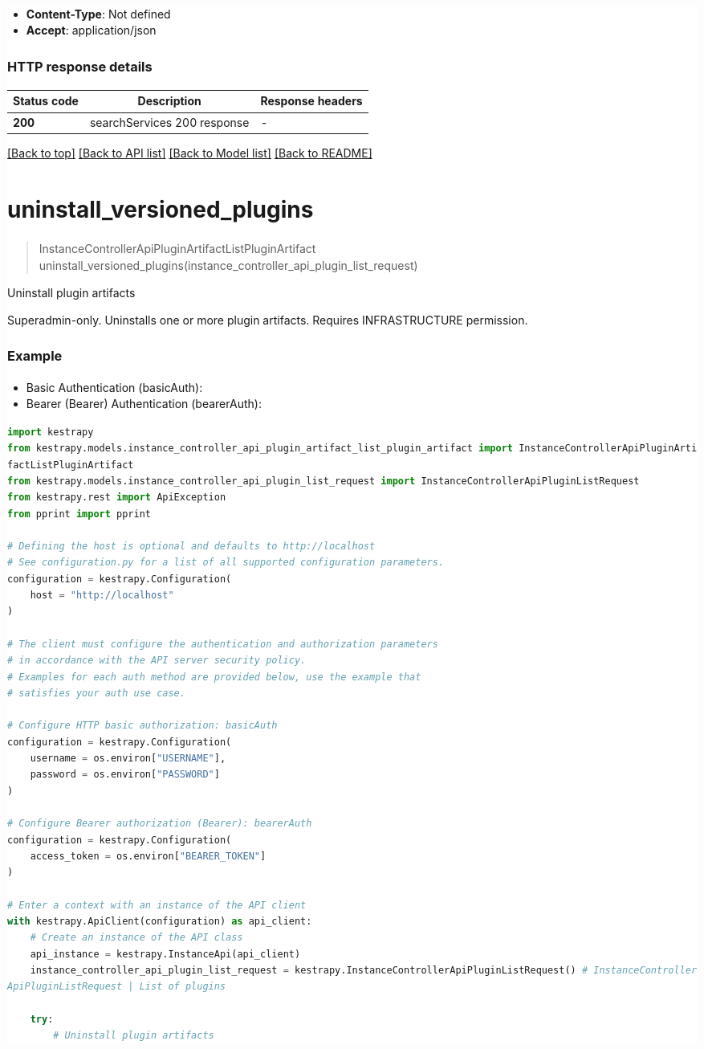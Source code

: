  - **Content-Type**: Not defined
 - **Accept**: application/json

### HTTP response details

| Status code | Description | Response headers |
|-------------|-------------|------------------|
**200** | searchServices 200 response |  -  |

[[Back to top]](#) [[Back to API list]](../README.md#documentation-for-api-endpoints) [[Back to Model list]](../README.md#documentation-for-models) [[Back to README]](../README.md)

# **uninstall_versioned_plugins**
> InstanceControllerApiPluginArtifactListPluginArtifact uninstall_versioned_plugins(instance_controller_api_plugin_list_request)

Uninstall plugin artifacts

Superadmin-only. Uninstalls one or more plugin artifacts. Requires INFRASTRUCTURE permission.

### Example

* Basic Authentication (basicAuth):
* Bearer (Bearer) Authentication (bearerAuth):

```python
import kestrapy
from kestrapy.models.instance_controller_api_plugin_artifact_list_plugin_artifact import InstanceControllerApiPluginArtifactListPluginArtifact
from kestrapy.models.instance_controller_api_plugin_list_request import InstanceControllerApiPluginListRequest
from kestrapy.rest import ApiException
from pprint import pprint

# Defining the host is optional and defaults to http://localhost
# See configuration.py for a list of all supported configuration parameters.
configuration = kestrapy.Configuration(
    host = "http://localhost"
)

# The client must configure the authentication and authorization parameters
# in accordance with the API server security policy.
# Examples for each auth method are provided below, use the example that
# satisfies your auth use case.

# Configure HTTP basic authorization: basicAuth
configuration = kestrapy.Configuration(
    username = os.environ["USERNAME"],
    password = os.environ["PASSWORD"]
)

# Configure Bearer authorization (Bearer): bearerAuth
configuration = kestrapy.Configuration(
    access_token = os.environ["BEARER_TOKEN"]
)

# Enter a context with an instance of the API client
with kestrapy.ApiClient(configuration) as api_client:
    # Create an instance of the API class
    api_instance = kestrapy.InstanceApi(api_client)
    instance_controller_api_plugin_list_request = kestrapy.InstanceControllerApiPluginListRequest() # InstanceControllerApiPluginListRequest | List of plugins

    try:
        # Uninstall plugin artifacts
```